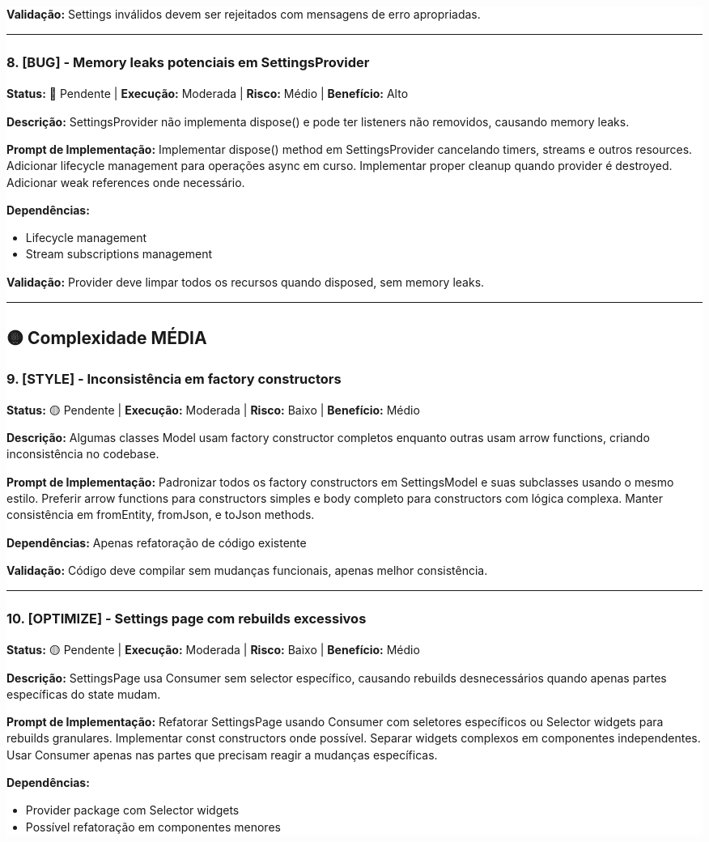 **Validação:** Settings inválidos devem ser rejeitados com mensagens de erro apropriadas.

---

### 8. [BUG] - Memory leaks potenciais em SettingsProvider

**Status:** 🔴 Pendente | **Execução:** Moderada | **Risco:** Médio | **Benefício:** Alto

**Descrição:** SettingsProvider não implementa dispose() e pode ter listeners não removidos, causando memory leaks.

**Prompt de Implementação:**
Implementar dispose() method em SettingsProvider cancelando timers, streams e outros resources. Adicionar lifecycle management para operações async em curso. Implementar proper cleanup quando provider é destroyed. Adicionar weak references onde necessário.

**Dependências:**
- Lifecycle management
- Stream subscriptions management

**Validação:** Provider deve limpar todos os recursos quando disposed, sem memory leaks.

---

## 🟡 Complexidade MÉDIA

### 9. [STYLE] - Inconsistência em factory constructors

**Status:** 🟡 Pendente | **Execução:** Moderada | **Risco:** Baixo | **Benefício:** Médio

**Descrição:** Algumas classes Model usam factory constructor completos enquanto outras usam arrow functions, criando inconsistência no codebase.

**Prompt de Implementação:**
Padronizar todos os factory constructors em SettingsModel e suas subclasses usando o mesmo estilo. Preferir arrow functions para constructors simples e body completo para constructors com lógica complexa. Manter consistência em fromEntity, fromJson, e toJson methods.

**Dependências:** Apenas refatoração de código existente

**Validação:** Código deve compilar sem mudanças funcionais, apenas melhor consistência.

---

### 10. [OPTIMIZE] - Settings page com rebuilds excessivos

**Status:** 🟡 Pendente | **Execução:** Moderada | **Risco:** Baixo | **Benefício:** Médio

**Descrição:** SettingsPage usa Consumer sem selector específico, causando rebuilds desnecessários quando apenas partes específicas do state mudam.

**Prompt de Implementação:**
Refatorar SettingsPage usando Consumer com seletores específicos ou Selector widgets para rebuilds granulares. Implementar const constructors onde possível. Separar widgets complexos em componentes independentes. Usar Consumer apenas nas partes que precisam reagir a mudanças específicas.

**Dependências:**
- Provider package com Selector widgets
- Possível refatoração em componentes menores
